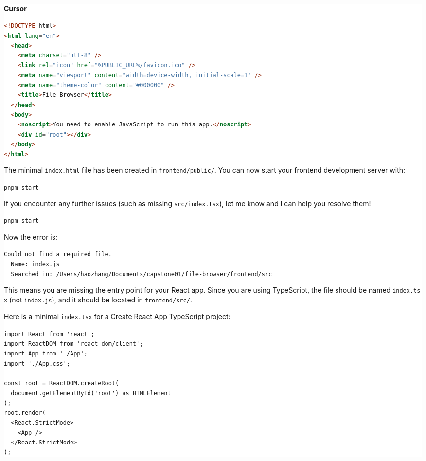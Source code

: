 
**Cursor**

```html
<!DOCTYPE html>
<html lang="en">
  <head>
    <meta charset="utf-8" />
    <link rel="icon" href="%PUBLIC_URL%/favicon.ico" />
    <meta name="viewport" content="width=device-width, initial-scale=1" />
    <meta name="theme-color" content="#000000" />
    <title>File Browser</title>
  </head>
  <body>
    <noscript>You need to enable JavaScript to run this app.</noscript>
    <div id="root"></div>
  </body>
</html>

```

The minimal `index.html` file has been created in `frontend/public/`. You can now start your frontend development server with:

```bash
pnpm start
```

If you encounter any further issues (such as missing `src/index.tsx`), let me know and I can help you resolve them!

```shellscript
pnpm start
```

Now the error is:

```
Could not find a required file.
  Name: index.js
  Searched in: /Users/haozhang/Documents/capstone01/file-browser/frontend/src
```

This means you are missing the entry point for your React app. Since you are using TypeScript, the file should be named `index.tsx` (not `index.js`), and it should be located in `frontend/src/`.

Here is a minimal `index.tsx` for a Create React App TypeScript project:

```tsx
import React from 'react';
import ReactDOM from 'react-dom/client';
import App from './App';
import './App.css';

const root = ReactDOM.createRoot(
  document.getElementById('root') as HTMLElement
);
root.render(
  <React.StrictMode>
    <App />
  </React.StrictMode>
);
```

